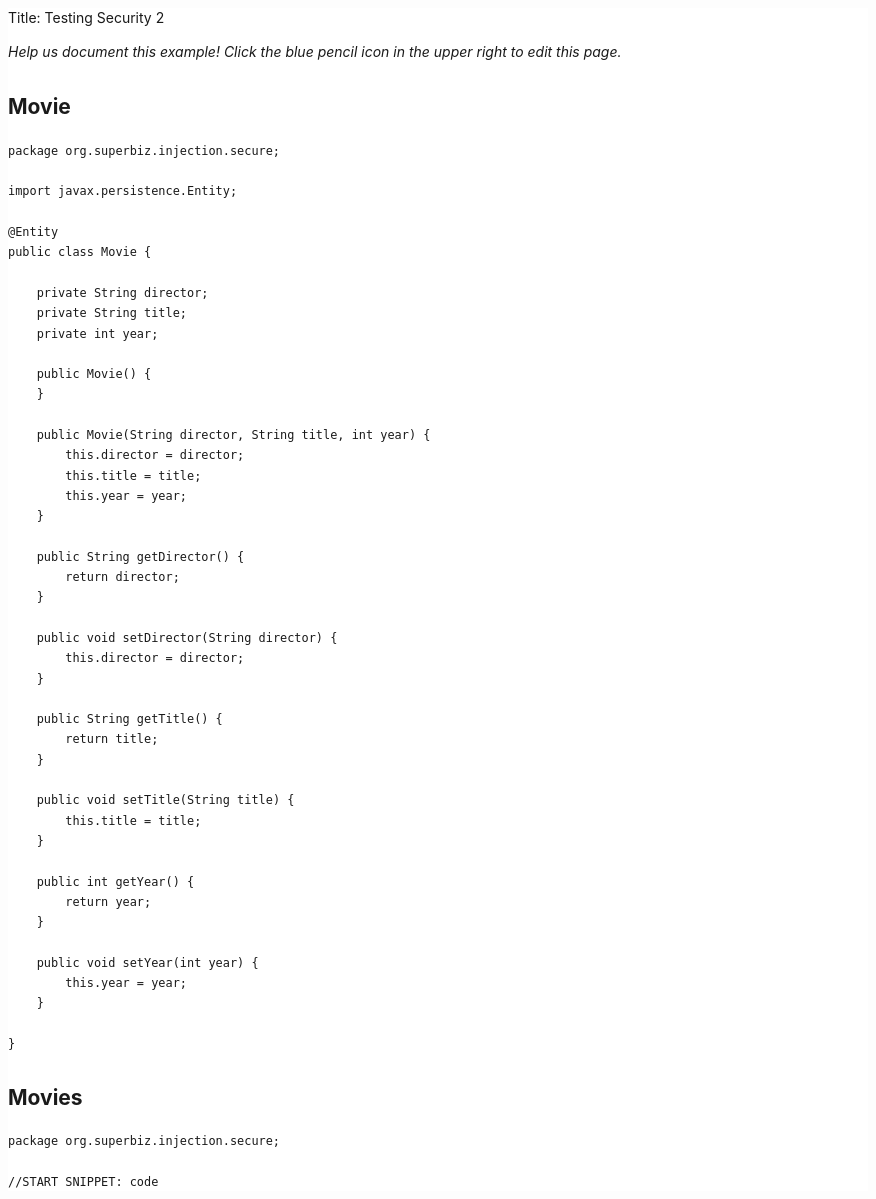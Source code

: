 Title: Testing Security 2

*Help us document this example! Click the blue pencil icon in the upper right to edit this page.*

## Movie

    package org.superbiz.injection.secure;
    
    import javax.persistence.Entity;
    
    @Entity
    public class Movie {
    
        private String director;
        private String title;
        private int year;
    
        public Movie() {
        }
    
        public Movie(String director, String title, int year) {
            this.director = director;
            this.title = title;
            this.year = year;
        }
    
        public String getDirector() {
            return director;
        }
    
        public void setDirector(String director) {
            this.director = director;
        }
    
        public String getTitle() {
            return title;
        }
    
        public void setTitle(String title) {
            this.title = title;
        }
    
        public int getYear() {
            return year;
        }
    
        public void setYear(int year) {
            this.year = year;
        }
    
    }

## Movies

    package org.superbiz.injection.secure;
    
    //START SNIPPET: code
    